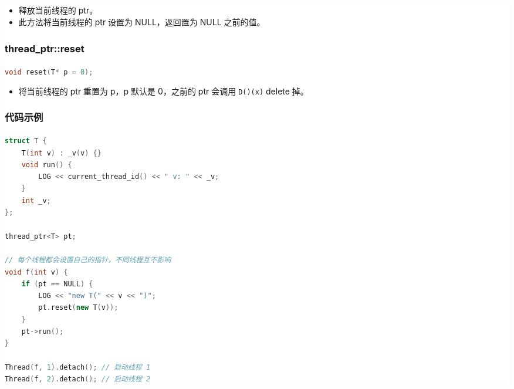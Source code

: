 - 释放当前线程的 ptr。
- 此方法将当前线程的 ptr 设置为 NULL，返回置为 NULL 之前的值。





### thread_ptr::reset
```cpp
void reset(T* p = 0);
```

- 将当前线程的 ptr 重置为 p，p 默认是 0，之前的 ptr 会调用 `D()(x)` delete 掉。





### 代码示例
```cpp
struct T {
    T(int v) : _v(v) {}
    void run() {
        LOG << current_thread_id() << " v: " << _v;
    }
    int _v;
};

thread_ptr<T> pt;

// 每个线程都会设置自己的指针，不同线程互不影响
void f(int v) {
    if (pt == NULL) {
        LOG << "new T(" << v << ")";
        pt.reset(new T(v));
    }
    pt->run();
}

Thread(f, 1).detach(); // 启动线程 1
Thread(f, 2).detach(); // 启动线程 2
```


